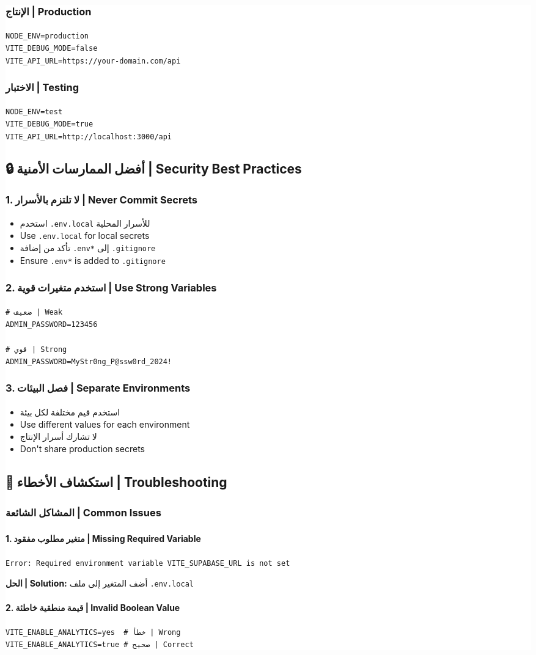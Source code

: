 ### الإنتاج | Production
```env
NODE_ENV=production
VITE_DEBUG_MODE=false
VITE_API_URL=https://your-domain.com/api
```

### الاختبار | Testing
```env
NODE_ENV=test
VITE_DEBUG_MODE=true
VITE_API_URL=http://localhost:3000/api
```

## 🔒 أفضل الممارسات الأمنية | Security Best Practices

### 1. لا تلتزم بالأسرار | Never Commit Secrets
- استخدم `.env.local` للأسرار المحلية
- Use `.env.local` for local secrets
- تأكد من إضافة `.env*` إلى `.gitignore`
- Ensure `.env*` is added to `.gitignore`

### 2. استخدم متغيرات قوية | Use Strong Variables
```env
# ضعيف | Weak
ADMIN_PASSWORD=123456

# قوي | Strong
ADMIN_PASSWORD=MyStr0ng_P@ssw0rd_2024!
```

### 3. فصل البيئات | Separate Environments
- استخدم قيم مختلفة لكل بيئة
- Use different values for each environment
- لا تشارك أسرار الإنتاج
- Don't share production secrets

## 🚨 استكشاف الأخطاء | Troubleshooting

### المشاكل الشائعة | Common Issues

#### 1. متغير مطلوب مفقود | Missing Required Variable
```
Error: Required environment variable VITE_SUPABASE_URL is not set
```
**الحل | Solution:** أضف المتغير إلى ملف `.env.local`

#### 2. قيمة منطقية خاطئة | Invalid Boolean Value
```
VITE_ENABLE_ANALYTICS=yes  # خطأ | Wrong
VITE_ENABLE_ANALYTICS=true # صحيح | Correct
```
